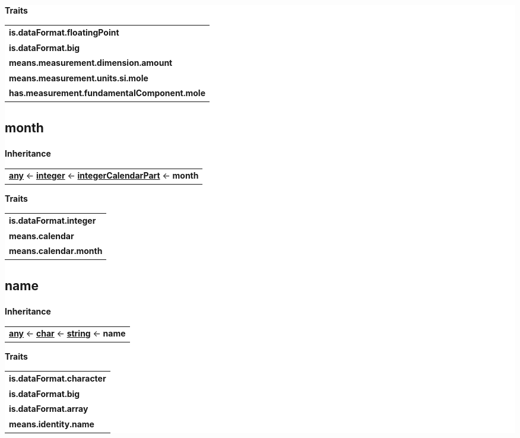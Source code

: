 **Traits**

| |
|--|
|<b>is.dataFormat.floatingPoint</b>|
|<b>is.dataFormat.big</b>|
|<b>means.measurement.dimension.amount</b>|
|<b>means.measurement.units.si.mole</b>|
|<b>has.measurement.fundamentalComponent.mole</b>|


## <a id="month"><b>month</b></a>

**Inheritance**

| |
|--|
|[<b>any</b>](#any) <- [<b>integer</b>](#integer) <- [<b>integerCalendarPart</b>](#integercalendarpart) <- <b>month</b>|

**Traits**

| |
|--|
|<b>is.dataFormat.integer</b>|
|<b>means.calendar</b>|
|<b>means.calendar.month</b>|


## <a id="name"><b>name</b></a>

**Inheritance**

| |
|--|
|[<b>any</b>](#any) <- [<b>char</b>](#char) <- [<b>string</b>](#string) <- <b>name</b>|

**Traits**

| |
|--|
|<b>is.dataFormat.character</b>|
|<b>is.dataFormat.big</b>|
|<b>is.dataFormat.array</b>|
|<b>means.identity.name</b>|

